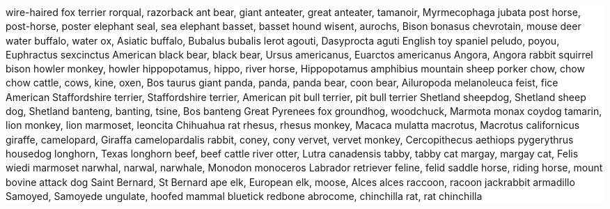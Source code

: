 wire-haired fox terrier
rorqual, razorback
ant bear, giant anteater, great anteater, tamanoir, Myrmecophaga jubata
post horse, post-horse, poster
elephant seal, sea elephant
basset, basset hound
wisent, aurochs, Bison bonasus
chevrotain, mouse deer
water buffalo, water ox, Asiatic buffalo, Bubalus bubalis
lerot
agouti, Dasyprocta aguti
English toy spaniel
peludo, poyou, Euphractus sexcinctus
American black bear, black bear, Ursus americanus, Euarctos americanus
Angora, Angora rabbit
squirrel
bison
howler monkey, howler
hippopotamus, hippo, river horse, Hippopotamus amphibius
mountain sheep
porker
chow, chow chow
cattle, cows, kine, oxen, Bos taurus
giant panda, panda, panda bear, coon bear, Ailuropoda melanoleuca
feist, fice
American Staffordshire terrier, Staffordshire terrier, American pit bull terrier, pit bull terrier
Shetland sheepdog, Shetland sheep dog, Shetland
banteng, banting, tsine, Bos banteng
Great Pyrenees
fox
groundhog, woodchuck, Marmota monax
coydog
tamarin, lion monkey, lion marmoset, leoncita
Chihuahua
rat
rhesus, rhesus monkey, Macaca mulatta
macrotus, Macrotus californicus
giraffe, camelopard, Giraffa camelopardalis
rabbit, coney, cony
vervet, vervet monkey, Cercopithecus aethiops pygerythrus
housedog
longhorn, Texas longhorn
beef, beef cattle
river otter, Lutra canadensis
tabby, tabby cat
margay, margay cat, Felis wiedi
marmoset
narwhal, narwal, narwhale, Monodon monoceros
Labrador retriever
feline, felid
saddle horse, riding horse, mount
bovine
attack dog
Saint Bernard, St Bernard
ape
elk, European elk, moose, Alces alces
raccoon, racoon
jackrabbit
armadillo
Samoyed, Samoyede
ungulate, hoofed mammal
bluetick
redbone
abrocome, chinchilla rat, rat chinchilla